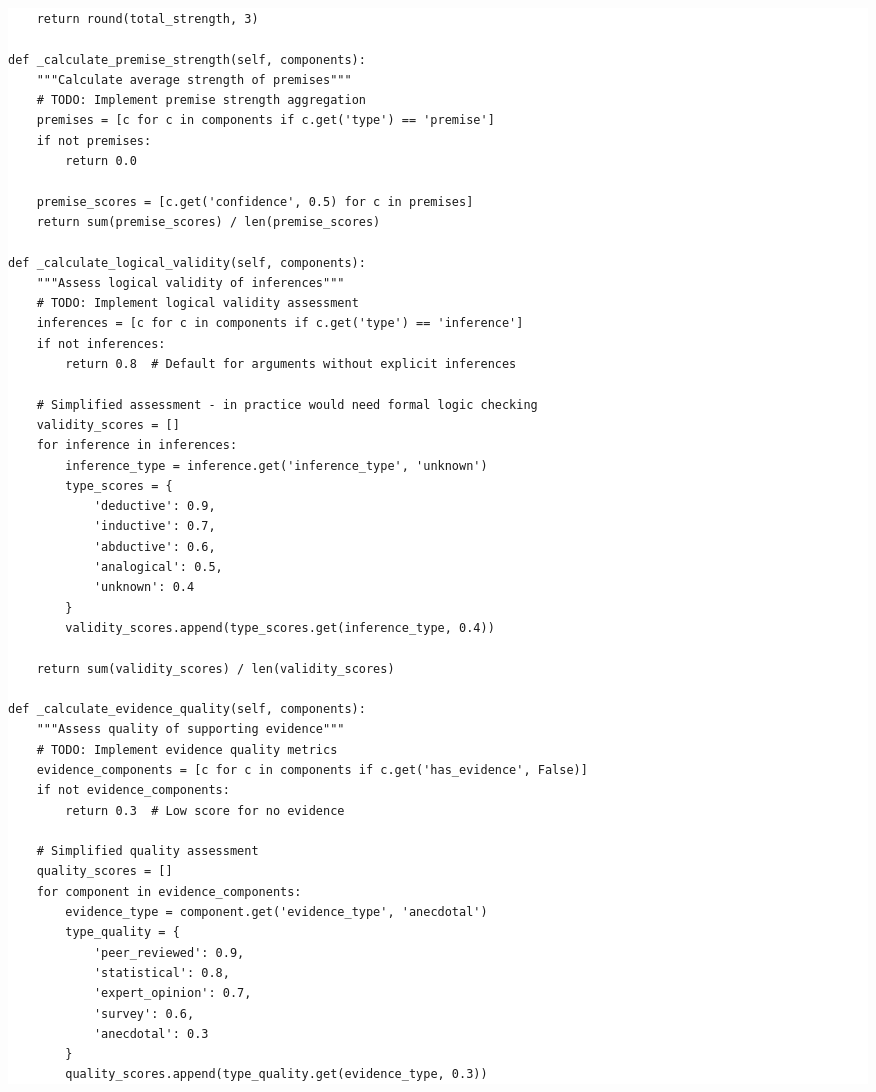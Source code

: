         return round(total_strength, 3)
    
    def _calculate_premise_strength(self, components):
        """Calculate average strength of premises"""
        # TODO: Implement premise strength aggregation
        premises = [c for c in components if c.get('type') == 'premise']
        if not premises:
            return 0.0
        
        premise_scores = [c.get('confidence', 0.5) for c in premises]
        return sum(premise_scores) / len(premise_scores)
    
    def _calculate_logical_validity(self, components):
        """Assess logical validity of inferences"""
        # TODO: Implement logical validity assessment
        inferences = [c for c in components if c.get('type') == 'inference']
        if not inferences:
            return 0.8  # Default for arguments without explicit inferences
        
        # Simplified assessment - in practice would need formal logic checking
        validity_scores = []
        for inference in inferences:
            inference_type = inference.get('inference_type', 'unknown')
            type_scores = {
                'deductive': 0.9,
                'inductive': 0.7,
                'abductive': 0.6,
                'analogical': 0.5,
                'unknown': 0.4
            }
            validity_scores.append(type_scores.get(inference_type, 0.4))
        
        return sum(validity_scores) / len(validity_scores)
    
    def _calculate_evidence_quality(self, components):
        """Assess quality of supporting evidence"""
        # TODO: Implement evidence quality metrics
        evidence_components = [c for c in components if c.get('has_evidence', False)]
        if not evidence_components:
            return 0.3  # Low score for no evidence
        
        # Simplified quality assessment
        quality_scores = []
        for component in evidence_components:
            evidence_type = component.get('evidence_type', 'anecdotal')
            type_quality = {
                'peer_reviewed': 0.9,
                'statistical': 0.8,
                'expert_opinion': 0.7,
                'survey': 0.6,
                'anecdotal': 0.3
            }
            quality_scores.append(type_quality.get(evidence_type, 0.3))
        